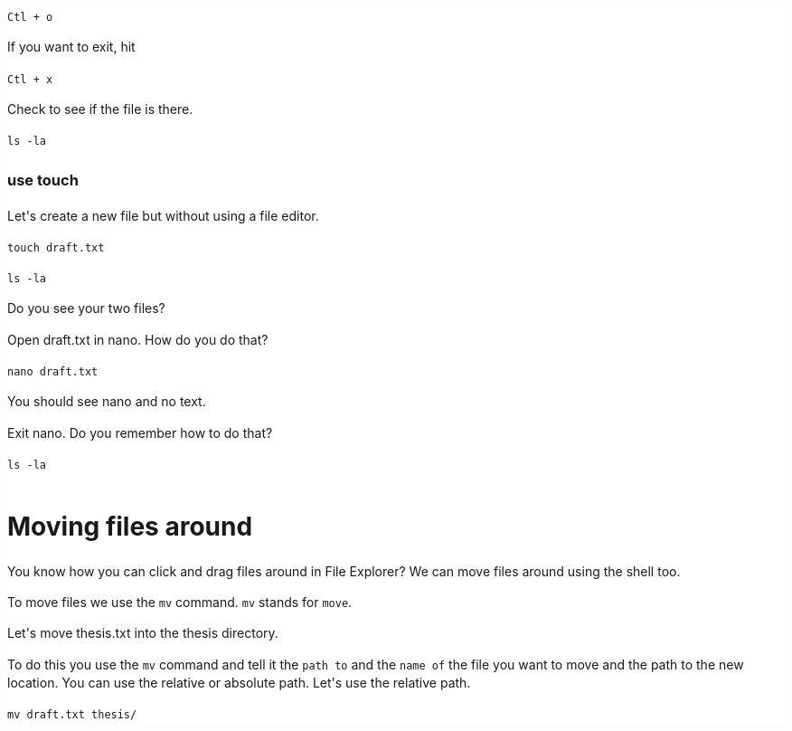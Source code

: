 ```
Ctl + o
```

If you want to exit, hit

```
Ctl + x
```

Check to see if the file is there.

```
ls -la
```

### use touch

Let's create a new file but without using a file editor.

```
touch draft.txt
```

```
ls -la
```

Do you see your two files?

Open draft.txt in nano. How do you do that?

```
nano draft.txt
```

You should see nano and no text.

Exit nano. Do you remember how to do that?

```
ls -la
```

# Moving files around

You know how you can click and drag files around in File Explorer? We can move files around using the shell too.

To move files we use the `mv` command. `mv` stands for `move`.

Let's move thesis.txt into the thesis directory.

To do this you use the `mv` command and tell it the `path to` and the `name of` the file you want to move and the path to the new location. You can use the relative or absolute path. Let's use the relative path.

```
mv draft.txt thesis/
```
